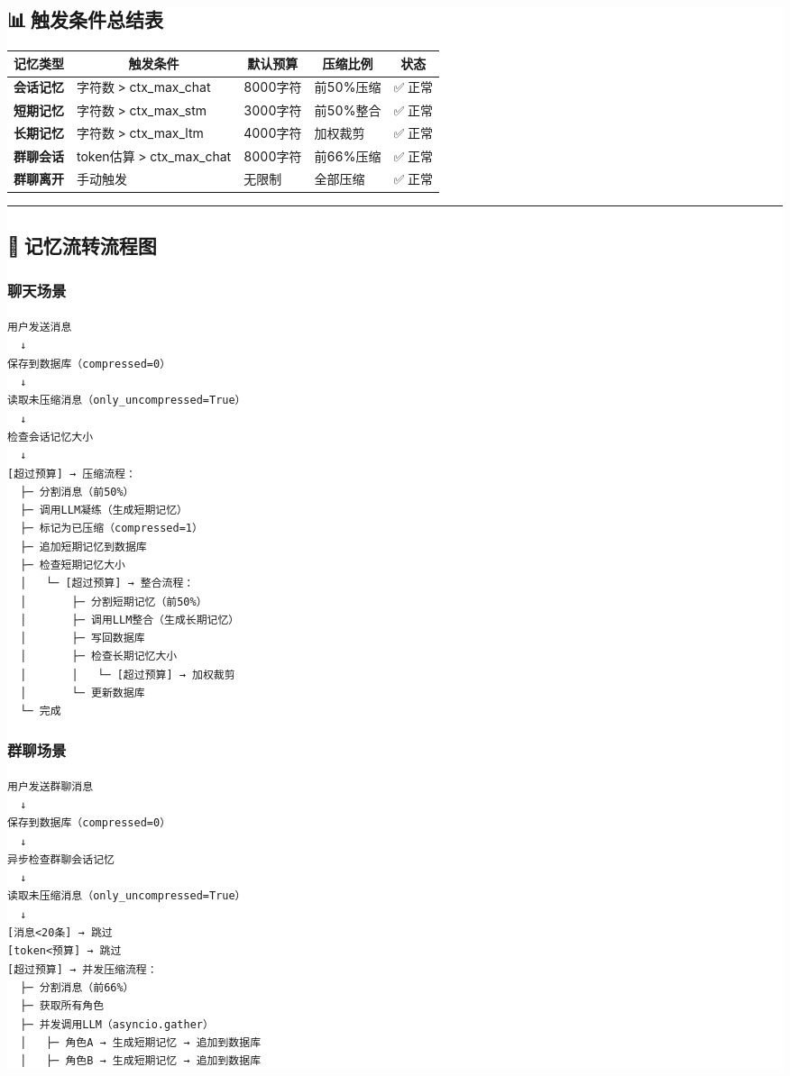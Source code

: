 
## 📊 触发条件总结表

| 记忆类型 | 触发条件 | 默认预算 | 压缩比例 | 状态 |
|---------|---------|---------|---------|------|
| **会话记忆** | 字符数 > ctx_max_chat | 8000字符 | 前50%压缩 | ✅ 正常 |
| **短期记忆** | 字符数 > ctx_max_stm | 3000字符 | 前50%整合 | ✅ 正常 |
| **长期记忆** | 字符数 > ctx_max_ltm | 4000字符 | 加权裁剪 | ✅ 正常 |
| **群聊会话** | token估算 > ctx_max_chat | 8000字符 | 前66%压缩 | ✅ 正常 |
| **群聊离开** | 手动触发 | 无限制 | 全部压缩 | ✅ 正常 |

---

## 🔄 记忆流转流程图

### 聊天场景

```
用户发送消息
  ↓
保存到数据库（compressed=0）
  ↓
读取未压缩消息（only_uncompressed=True）
  ↓
检查会话记忆大小
  ↓
[超过预算] → 压缩流程：
  ├─ 分割消息（前50%）
  ├─ 调用LLM凝练（生成短期记忆）
  ├─ 标记为已压缩（compressed=1）
  ├─ 追加短期记忆到数据库
  ├─ 检查短期记忆大小
  │   └─ [超过预算] → 整合流程：
  │       ├─ 分割短期记忆（前50%）
  │       ├─ 调用LLM整合（生成长期记忆）
  │       ├─ 写回数据库
  │       ├─ 检查长期记忆大小
  │       │   └─ [超过预算] → 加权裁剪
  │       └─ 更新数据库
  └─ 完成
```

### 群聊场景

```
用户发送群聊消息
  ↓
保存到数据库（compressed=0）
  ↓
异步检查群聊会话记忆
  ↓
读取未压缩消息（only_uncompressed=True）
  ↓
[消息<20条] → 跳过
[token<预算] → 跳过
[超过预算] → 并发压缩流程：
  ├─ 分割消息（前66%）
  ├─ 获取所有角色
  ├─ 并发调用LLM（asyncio.gather）
  │   ├─ 角色A → 生成短期记忆 → 追加到数据库
  │   ├─ 角色B → 生成短期记忆 → 追加到数据库
```